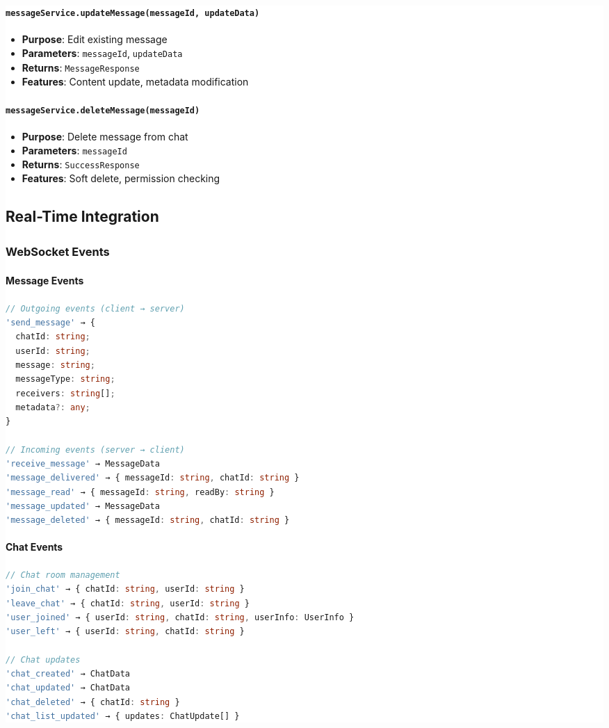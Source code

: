 #### `messageService.updateMessage(messageId, updateData)`
- **Purpose**: Edit existing message
- **Parameters**: `messageId`, `updateData`
- **Returns**: `MessageResponse`
- **Features**: Content update, metadata modification

#### `messageService.deleteMessage(messageId)`
- **Purpose**: Delete message from chat
- **Parameters**: `messageId`
- **Returns**: `SuccessResponse`
- **Features**: Soft delete, permission checking

## Real-Time Integration

### WebSocket Events

#### Message Events
```typescript
// Outgoing events (client → server)
'send_message' → {
  chatId: string;
  userId: string;
  message: string;
  messageType: string;
  receivers: string[];
  metadata?: any;
}

// Incoming events (server → client)
'receive_message' → MessageData
'message_delivered' → { messageId: string, chatId: string }
'message_read' → { messageId: string, readBy: string }
'message_updated' → MessageData
'message_deleted' → { messageId: string, chatId: string }
```

#### Chat Events
```typescript
// Chat room management
'join_chat' → { chatId: string, userId: string }
'leave_chat' → { chatId: string, userId: string }
'user_joined' → { userId: string, chatId: string, userInfo: UserInfo }
'user_left' → { userId: string, chatId: string }

// Chat updates
'chat_created' → ChatData
'chat_updated' → ChatData
'chat_deleted' → { chatId: string }
'chat_list_updated' → { updates: ChatUpdate[] }
```
